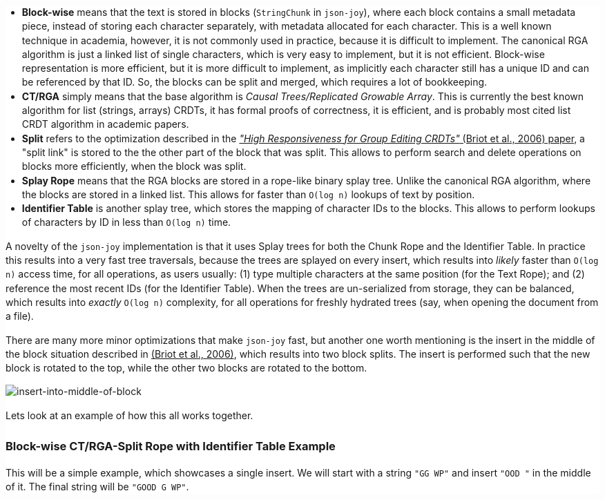 - **Block-wise** means that the text is stored in blocks (`StringChunk` in `json-joy`),
  where each block contains a small metadata piece, instead of storing each character
  separately, with metadata allocated for each character. This is a well known technique
  in academia, however, it is not commonly used in practice, because it is
  difficult to implement. The canonical RGA algorithm is just a linked list of
  single characters, which is very easy to implement, but it is not efficient.
  Block-wise representation is more efficient, but it is more difficult to implement,
  as implicitly each character still has a unique ID and can be referenced by that ID.
  So, the blocks can be split and merged, which requires a lot of bookkeeping.
- **CT/RGA** simply means that the base algorithm is *Causal Trees/Replicated Growable Array*.
  This is currently the best known algorithm for list (strings, arrays) CRDTs, it
  has formal proofs of correctness, it is efficient, and is probably most cited
  list CRDT algorithm in academic papers.
- **Split** refers to the optimization described in the
  [*"High Responsiveness for Group Editing CRDTs"* (Briot et al., 2006) paper][high-responsiveness-crdts],
  a "split link" is stored to the the other part of the block that was split. This allows
  to perform search and delete operations on blocks more efficiently, when the block was
  split.
- **Splay Rope** means that the RGA blocks are stored in a rope-like binary splay tree.
  Unlike the canonical RGA algorithm, where the blocks are stored in a linked list.
  This allows for faster than `O(log n)` lookups of text by position.
- **Identifier Table** is another splay tree, which stores the mapping of character IDs
  to the blocks. This allows to perform lookups of characters by ID in less than
  `O(log n)` time.

A novelty of the `json-joy` implementation is that it uses Splay trees for both
the Chunk Rope and the Identifier Table. In practice this results into a very fast
tree traversals, because the trees are splayed on every insert, which results into
*likely* faster than `O(log n)` access time, for all operations, as users usually:
(1) type multiple characters at the same position (for the Text Rope); and
(2) reference the most recent IDs (for the Identifier Table). When the trees are
un-serialized from storage, they can be balanced, which results into *exactly*
`O(log n)` complexity, for all operations for freshly hydrated trees (say, when
opening the document from a file).

There are many more minor optimizations that make `json-joy` fast, but another one
worth mentioning is the insert in the middle of the block situation described in
[(Briot et al., 2006)][high-responsiveness-crdts], which results
into two block splits. The insert is performed such that the new block is rotated
to the top, while the other two blocks are rotated to the bottom.

![insert-into-middle-of-block](https://streamich.github.io/json-joy/blog/images/blockwise-middle-split.png)

Lets look at an example of how this all works together.


### Block-wise CT/RGA-Split Rope with Identifier Table Example

This will be a simple example, which showcases a single insert. We will start with
a string `"GG WP"` and insert `"OOD "` in the middle of it. The final string will
be `"GOOD G WP"`.


[rope]: https://en.wikipedia.org/wiki/Rope_(data_structure)
[rga]: https://www.sciencedirect.com/science/article/abs/pii/S0743731510002716
[causal-tree]: https://www.researchgate.net/publication/221367739_Deep_hypertext_with_embedded_revision_control_implemented_in_regular_expressions
[high-responsiveness-crdts]: https://pages.lip6.fr/Marc.Shapiro/papers/rgasplit-group2016-11.pdf
[rope]: https://en.wikipedia.org/wiki/Rope_(data_structure)
[crdt-benchmarks]: https://github.com/josephg/crdt-benchmarks
[datasets]: https://github.com/josephg/crdt-benchmarks/blob/7b0b90e912cfa88aff8c6336917343ee08653e51/README.md#data-sets
[automerge]: https://github.com/automerge/automerge
[yrs]: https://github.com/y-crdt/y-crdt
[yjs]: https://github.com/yjs/yjs
[vscode-tracker]: https://github.com/josephg/vscode-tracker
[seph-blog1]: https://josephg.com/blog/crdts-go-brrr/